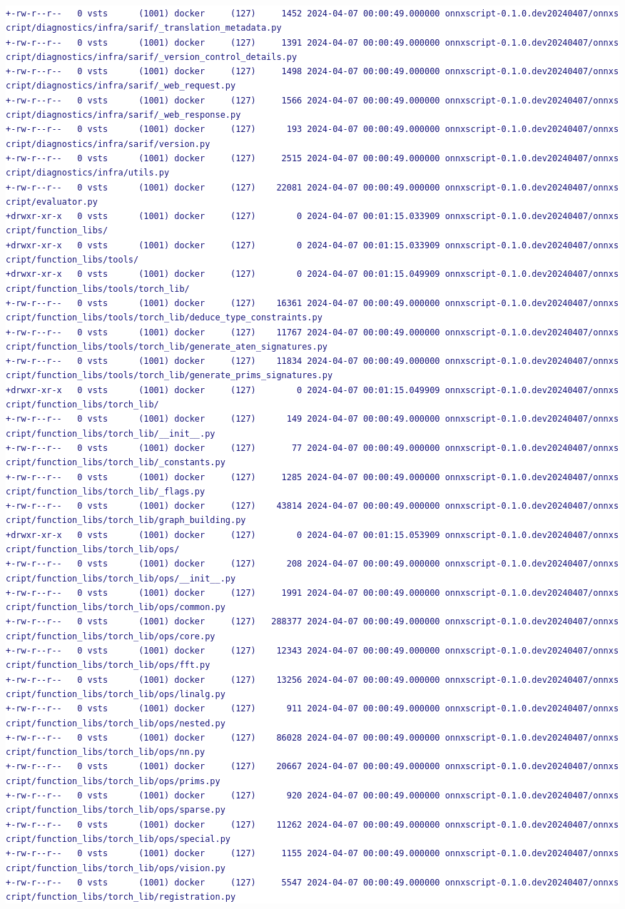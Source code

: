 ```diff
+-rw-r--r--   0 vsts      (1001) docker     (127)     1452 2024-04-07 00:00:49.000000 onnxscript-0.1.0.dev20240407/onnxscript/diagnostics/infra/sarif/_translation_metadata.py
+-rw-r--r--   0 vsts      (1001) docker     (127)     1391 2024-04-07 00:00:49.000000 onnxscript-0.1.0.dev20240407/onnxscript/diagnostics/infra/sarif/_version_control_details.py
+-rw-r--r--   0 vsts      (1001) docker     (127)     1498 2024-04-07 00:00:49.000000 onnxscript-0.1.0.dev20240407/onnxscript/diagnostics/infra/sarif/_web_request.py
+-rw-r--r--   0 vsts      (1001) docker     (127)     1566 2024-04-07 00:00:49.000000 onnxscript-0.1.0.dev20240407/onnxscript/diagnostics/infra/sarif/_web_response.py
+-rw-r--r--   0 vsts      (1001) docker     (127)      193 2024-04-07 00:00:49.000000 onnxscript-0.1.0.dev20240407/onnxscript/diagnostics/infra/sarif/version.py
+-rw-r--r--   0 vsts      (1001) docker     (127)     2515 2024-04-07 00:00:49.000000 onnxscript-0.1.0.dev20240407/onnxscript/diagnostics/infra/utils.py
+-rw-r--r--   0 vsts      (1001) docker     (127)    22081 2024-04-07 00:00:49.000000 onnxscript-0.1.0.dev20240407/onnxscript/evaluator.py
+drwxr-xr-x   0 vsts      (1001) docker     (127)        0 2024-04-07 00:01:15.033909 onnxscript-0.1.0.dev20240407/onnxscript/function_libs/
+drwxr-xr-x   0 vsts      (1001) docker     (127)        0 2024-04-07 00:01:15.033909 onnxscript-0.1.0.dev20240407/onnxscript/function_libs/tools/
+drwxr-xr-x   0 vsts      (1001) docker     (127)        0 2024-04-07 00:01:15.049909 onnxscript-0.1.0.dev20240407/onnxscript/function_libs/tools/torch_lib/
+-rw-r--r--   0 vsts      (1001) docker     (127)    16361 2024-04-07 00:00:49.000000 onnxscript-0.1.0.dev20240407/onnxscript/function_libs/tools/torch_lib/deduce_type_constraints.py
+-rw-r--r--   0 vsts      (1001) docker     (127)    11767 2024-04-07 00:00:49.000000 onnxscript-0.1.0.dev20240407/onnxscript/function_libs/tools/torch_lib/generate_aten_signatures.py
+-rw-r--r--   0 vsts      (1001) docker     (127)    11834 2024-04-07 00:00:49.000000 onnxscript-0.1.0.dev20240407/onnxscript/function_libs/tools/torch_lib/generate_prims_signatures.py
+drwxr-xr-x   0 vsts      (1001) docker     (127)        0 2024-04-07 00:01:15.049909 onnxscript-0.1.0.dev20240407/onnxscript/function_libs/torch_lib/
+-rw-r--r--   0 vsts      (1001) docker     (127)      149 2024-04-07 00:00:49.000000 onnxscript-0.1.0.dev20240407/onnxscript/function_libs/torch_lib/__init__.py
+-rw-r--r--   0 vsts      (1001) docker     (127)       77 2024-04-07 00:00:49.000000 onnxscript-0.1.0.dev20240407/onnxscript/function_libs/torch_lib/_constants.py
+-rw-r--r--   0 vsts      (1001) docker     (127)     1285 2024-04-07 00:00:49.000000 onnxscript-0.1.0.dev20240407/onnxscript/function_libs/torch_lib/_flags.py
+-rw-r--r--   0 vsts      (1001) docker     (127)    43814 2024-04-07 00:00:49.000000 onnxscript-0.1.0.dev20240407/onnxscript/function_libs/torch_lib/graph_building.py
+drwxr-xr-x   0 vsts      (1001) docker     (127)        0 2024-04-07 00:01:15.053909 onnxscript-0.1.0.dev20240407/onnxscript/function_libs/torch_lib/ops/
+-rw-r--r--   0 vsts      (1001) docker     (127)      208 2024-04-07 00:00:49.000000 onnxscript-0.1.0.dev20240407/onnxscript/function_libs/torch_lib/ops/__init__.py
+-rw-r--r--   0 vsts      (1001) docker     (127)     1991 2024-04-07 00:00:49.000000 onnxscript-0.1.0.dev20240407/onnxscript/function_libs/torch_lib/ops/common.py
+-rw-r--r--   0 vsts      (1001) docker     (127)   288377 2024-04-07 00:00:49.000000 onnxscript-0.1.0.dev20240407/onnxscript/function_libs/torch_lib/ops/core.py
+-rw-r--r--   0 vsts      (1001) docker     (127)    12343 2024-04-07 00:00:49.000000 onnxscript-0.1.0.dev20240407/onnxscript/function_libs/torch_lib/ops/fft.py
+-rw-r--r--   0 vsts      (1001) docker     (127)    13256 2024-04-07 00:00:49.000000 onnxscript-0.1.0.dev20240407/onnxscript/function_libs/torch_lib/ops/linalg.py
+-rw-r--r--   0 vsts      (1001) docker     (127)      911 2024-04-07 00:00:49.000000 onnxscript-0.1.0.dev20240407/onnxscript/function_libs/torch_lib/ops/nested.py
+-rw-r--r--   0 vsts      (1001) docker     (127)    86028 2024-04-07 00:00:49.000000 onnxscript-0.1.0.dev20240407/onnxscript/function_libs/torch_lib/ops/nn.py
+-rw-r--r--   0 vsts      (1001) docker     (127)    20667 2024-04-07 00:00:49.000000 onnxscript-0.1.0.dev20240407/onnxscript/function_libs/torch_lib/ops/prims.py
+-rw-r--r--   0 vsts      (1001) docker     (127)      920 2024-04-07 00:00:49.000000 onnxscript-0.1.0.dev20240407/onnxscript/function_libs/torch_lib/ops/sparse.py
+-rw-r--r--   0 vsts      (1001) docker     (127)    11262 2024-04-07 00:00:49.000000 onnxscript-0.1.0.dev20240407/onnxscript/function_libs/torch_lib/ops/special.py
+-rw-r--r--   0 vsts      (1001) docker     (127)     1155 2024-04-07 00:00:49.000000 onnxscript-0.1.0.dev20240407/onnxscript/function_libs/torch_lib/ops/vision.py
+-rw-r--r--   0 vsts      (1001) docker     (127)     5547 2024-04-07 00:00:49.000000 onnxscript-0.1.0.dev20240407/onnxscript/function_libs/torch_lib/registration.py
```